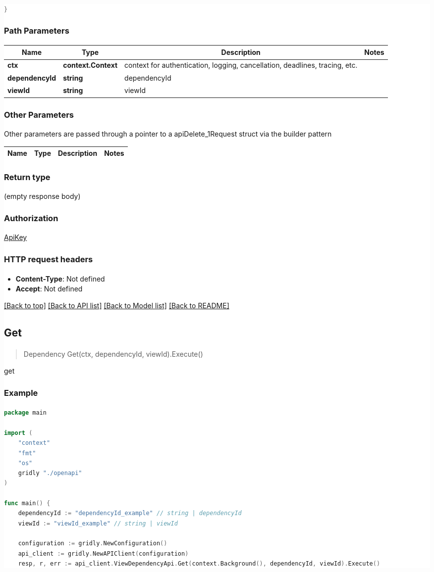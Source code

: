 ```go
}
```

### Path Parameters


Name | Type | Description  | Notes
------------- | ------------- | ------------- | -------------
**ctx** | **context.Context** | context for authentication, logging, cancellation, deadlines, tracing, etc.
**dependencyId** | **string** | dependencyId | 
**viewId** | **string** | viewId | 

### Other Parameters

Other parameters are passed through a pointer to a apiDelete_1Request struct via the builder pattern


Name | Type | Description  | Notes
------------- | ------------- | ------------- | -------------



### Return type

 (empty response body)

### Authorization

[ApiKey](../README.md#ApiKey)

### HTTP request headers

- **Content-Type**: Not defined
- **Accept**: Not defined

[[Back to top]](#) [[Back to API list]](../README.md#documentation-for-api-endpoints)
[[Back to Model list]](../README.md#documentation-for-models)
[[Back to README]](../README.md)


## Get

> Dependency Get(ctx, dependencyId, viewId).Execute()

get

### Example

```go
package main

import (
    "context"
    "fmt"
    "os"
    gridly "./openapi"
)

func main() {
    dependencyId := "dependencyId_example" // string | dependencyId
    viewId := "viewId_example" // string | viewId

    configuration := gridly.NewConfiguration()
    api_client := gridly.NewAPIClient(configuration)
    resp, r, err := api_client.ViewDependencyApi.Get(context.Background(), dependencyId, viewId).Execute()
```